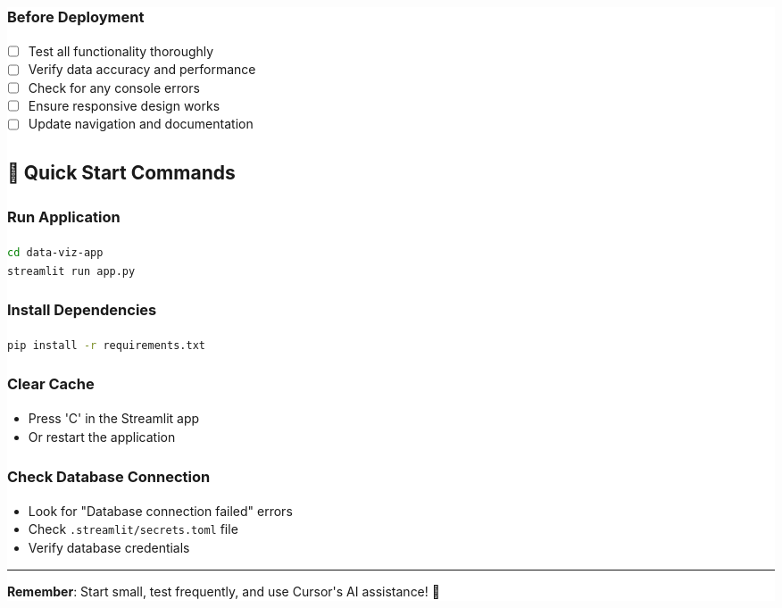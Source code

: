 ### Before Deployment
- [ ] Test all functionality thoroughly
- [ ] Verify data accuracy and performance
- [ ] Check for any console errors
- [ ] Ensure responsive design works
- [ ] Update navigation and documentation

## 🚀 Quick Start Commands

### Run Application
```bash
cd data-viz-app
streamlit run app.py
```

### Install Dependencies
```bash
pip install -r requirements.txt
```

### Clear Cache
- Press 'C' in the Streamlit app
- Or restart the application

### Check Database Connection
- Look for "Database connection failed" errors
- Check `.streamlit/secrets.toml` file
- Verify database credentials

---

**Remember**: Start small, test frequently, and use Cursor's AI assistance! 🎉
